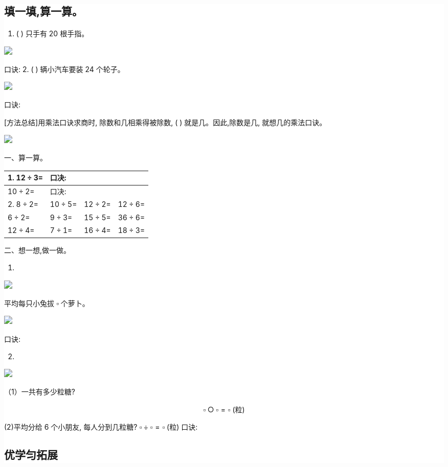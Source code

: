 ## 填一填,算一算。

1. ( ) 只手有 20 根手指。

![](https://cdn.mathpix.com/cropped/2024_04_30_674a6d956f289896f1b8g-038.jpg?height=106&width=564&top_left_y=1199&top_left_x=276)

口诀:
2. ( ) 辆小汽车要装 24 个轮子。

![](https://cdn.mathpix.com/cropped/2024_04_30_674a6d956f289896f1b8g-038.jpg?height=106&width=568&top_left_y=1199&top_left_x=1308)

口诀:

[方法总结]用乘法口诀求商时, 除数和几相乘得被除数, ( ) 就是几。因此,除数是几, 就想几的乘法口诀。

![](https://cdn.mathpix.com/cropped/2024_04_30_674a6d956f289896f1b8g-038.jpg?height=107&width=342&top_left_y=1614&top_left_x=234)

一、算一算。

| 1. $12 \div 3=$ | 口决: |  |  |
| :--- | :--- | :--- | :--- |
| $10 \div 2=$ | 口决: |  |  |
| 2. $8 \div 2=$ | $10 \div 5=$ | $12 \div 2=$ | $12 \div 6=$ |
| $6 \div 2=$ | $9 \div 3=$ | $15 \div 5=$ | $36 \div 6=$ |
| $12 \div 4=$ | $7 \div 1=$ | $16 \div 4=$ | $18 \div 3=$ |

二、想一想,做一做。

1. 

![](https://cdn.mathpix.com/cropped/2024_04_30_674a6d956f289896f1b8g-038.jpg?height=183&width=1150&top_left_y=2416&top_left_x=378)

平均每只小兔拔 $\square$ 个萝卜。

![](https://cdn.mathpix.com/cropped/2024_04_30_674a6d956f289896f1b8g-038.jpg?height=119&width=555&top_left_y=2730&top_left_x=369)

口诀:

2. 

![](https://cdn.mathpix.com/cropped/2024_04_30_674a6d956f289896f1b8g-038.jpg?height=268&width=1488&top_left_y=2860&top_left_x=370)

（1）一共有多少粒糖?

$$
\square \bigcirc \square=\square \text { (粒) }
$$

(2)平均分给 6 个小朋友, 每人分到几粒糖?
$\square \div \square=\square$ (粒)
口诀:

## 优学匀拓展
